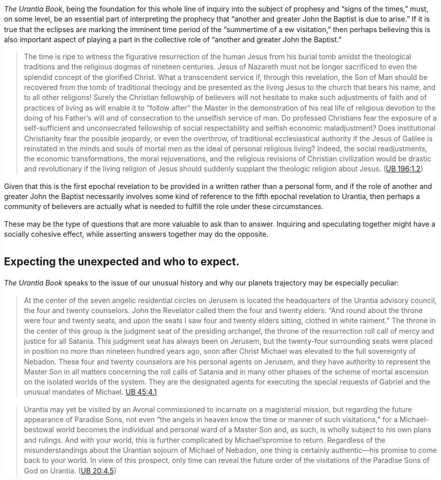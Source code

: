 _The Urantia Book_, being the foundation for this whole line of inquiry into the subject of prophesy and “signs of the times,” must, on some level, be an essential part of interpreting the prophecy that “another and greater John the Baptist is due to arise.” If it is true that the eclipses are marking the imminent time period of the “summertime of a ew visitation,” then perhaps believing this is also important aspect of playing a part in the collective role of “another and greater John the Baptist.”

> The time is ripe to witness the figurative resurrection of the human Jesus from his burial tomb amidst the theological traditions and the religious dogmas of nineteen centuries. Jesus of Nazareth must not be longer sacrificed to even the splendid concept of the glorified Christ. What a transcendent service if, through this revelation, the Son of Man should be recovered from the tomb of traditional theology and be presented as the living Jesus to the church that bears his name, and to all other religions! Surely the Christian fellowship of believers will not hesitate to make such adjustments of faith and of practices of living as will enable it to “follow after” the Master in the demonstration of his real life of religious devotion to the doing of his Father’s will and of consecration to the unselfish service of man. Do professed Christians fear the exposure of a self-sufficient and unconsecrated fellowship of social respectability and selfish economic maladjustment? Does institutional Christianity fear the possible jeopardy, or even the overthrow, of traditional ecclesiastical authority if the Jesus of Galilee is reinstated in the minds and souls of mortal men as the ideal of personal religious living? Indeed, the social readjustments, the economic transformations, the moral rejuvenations, and the religious revisions of Christian civilization would be drastic and revolutionary if the living religion of Jesus should suddenly supplant the theologic religion about Jesus. (<a id="a225_1496"></a>[UB 196:1.2](/en/The_Urantia_Book/196#p1_2))

Given that this is the first epochal revelation to be provided in a written rather than a personal form, and if the role of another and greater John the Baptist necessarily involves some kind of reference to the fifth epochal revelation to Urantia, then perhaps a community of believers are actually what is needed to fulfill the role under these circumstances.

These may be the type of questions that are more valuable to ask than to answer. Inquiring and speculating together might have a socially cohesive effect, while asserting answers together may do the opposite.

## Expecting the unexpected and who to expect.

_The Urantia Book_ speaks to the issue of our unusual history and why our planets trajectory may be especially peculiar:

> At the center of the seven angelic residential circles on Jerusem is located the headquarters of the Urantia advisory council, the four and twenty counselors. John the Revelator called them the four and twenty elders: “And round about the throne were four and twenty seats, and upon the seats I saw four and twenty elders sitting, clothed in white raiment.” The throne in the center of this group is the judgment seat of the presiding archangel, the throne of the resurrection roll call of mercy and justice for all Satania. This judgment seat has always been on Jerusem, but the twenty-four surrounding seats were placed in position no more than nineteen hundred years ago, soon after Christ Michael was elevated to the full sovereignty of Nebadon. These four and twenty counselors are his personal agents on Jerusem, and they have authority to represent the Master Son in all matters concerning the roll calls of Satania and in many other phases of the scheme of mortal ascension on the isolated worlds of the system. They are the designated agents for executing the special requests of Gabriel and the unusual mandates of Michael. <a id="a235_1136"></a>[UB 45:4.1](/en/The_Urantia_Book/45#p4_1)

> Urantia may yet be visited by an Avonal commissioned to incarnate on a magisterial mission, but regarding the future appearance of Paradise Sons, not even “the angels in heaven know the time or manner of such visitations,” for a Michael-bestowal world becomes the individual and personal ward of a Master Son and, as such, is wholly subject to his own plans and rulings. And with your world, this is further complicated by Michael’spromise to return. Regardless of the misunderstandings about the Urantian sojourn of Michael of Nebadon, one thing is certainly authentic—his promise to come back to your world. In view of this prospect, only time can reveal the future order of the visitations of the Paradise Sons of God on Urantia. (<a id="a237_736"></a>[UB 20:4.5](/en/The_Urantia_Book/20#p4_5))
